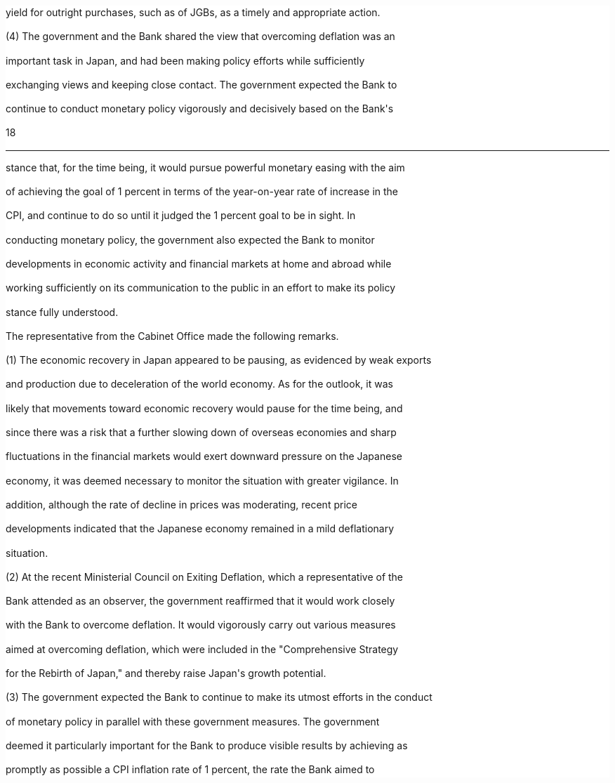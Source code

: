 yield for outright purchases, such as of JGBs, as a timely and appropriate action.

(4) The government and the Bank shared the view that overcoming deflation was an

important task in Japan, and had been making policy efforts while sufficiently

exchanging views and keeping close contact. The government expected the Bank to

continue to conduct monetary policy vigorously and decisively based on the Bank's

18


-----

stance that, for the time being, it would pursue powerful monetary easing with the aim

of achieving the goal of 1 percent in terms of the year-on-year rate of increase in the

CPI, and continue to do so until it judged the 1 percent goal to be in sight. In

conducting monetary policy, the government also expected the Bank to monitor

developments in economic activity and financial markets at home and abroad while

working sufficiently on its communication to the public in an effort to make its policy

stance fully understood.

The representative from the Cabinet Office made the following remarks.

(1) The economic recovery in Japan appeared to be pausing, as evidenced by weak exports

and production due to deceleration of the world economy. As for the outlook, it was

likely that movements toward economic recovery would pause for the time being, and

since there was a risk that a further slowing down of overseas economies and sharp

fluctuations in the financial markets would exert downward pressure on the Japanese

economy, it was deemed necessary to monitor the situation with greater vigilance. In

addition, although the rate of decline in prices was moderating, recent price

developments indicated that the Japanese economy remained in a mild deflationary

situation.

(2) At the recent Ministerial Council on Exiting Deflation, which a representative of the

Bank attended as an observer, the government reaffirmed that it would work closely

with the Bank to overcome deflation. It would vigorously carry out various measures

aimed at overcoming deflation, which were included in the "Comprehensive Strategy

for the Rebirth of Japan," and thereby raise Japan's growth potential.

(3) The government expected the Bank to continue to make its utmost efforts in the conduct

of monetary policy in parallel with these government measures. The government

deemed it particularly important for the Bank to produce visible results by achieving as

promptly as possible a CPI inflation rate of 1 percent, the rate the Bank aimed to

